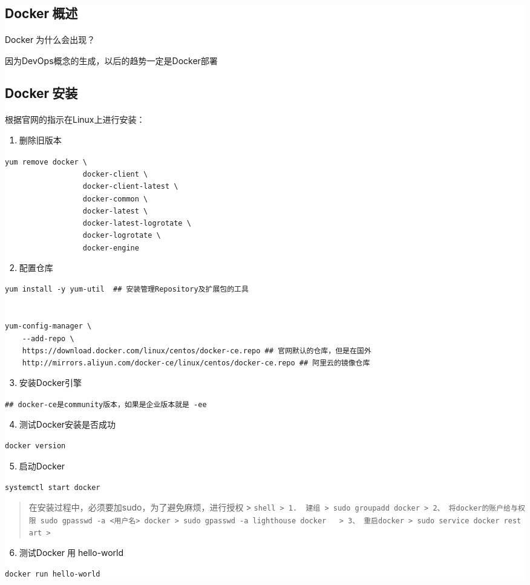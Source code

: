 ## Docker 概述
Docker 为什么会出现？

因为DevOps概念的生成，以后的趋势一定是Docker部署



## Docker 安装

根据官网的指示在Linux上进行安装：
1. 删除旧版本
```shell
yum remove docker \
                  docker-client \
                  docker-client-latest \
                  docker-common \
                  docker-latest \
                  docker-latest-logrotate \
                  docker-logrotate \
                  docker-engine
```


2. 配置仓库
```shell
yum install -y yum-util  ## 安装管理Repository及扩展包的工具


yum-config-manager \
    --add-repo \
    https://download.docker.com/linux/centos/docker-ce.repo ## 官网默认的仓库，但是在国外
	http://mirrors.aliyun.com/docker-ce/linux/centos/docker-ce.repo ## 阿里云的镜像仓库
```

3. 安装Docker引擎
```
## docker-ce是community版本，如果是企业版本就是 -ee
```

4. 测试Docker安装是否成功
```shell
docker version
```

5.  启动Docker
```
systemctl start docker
```
> 在安装过程中，必须要加sudo，为了避免麻烦，进行授权
	> ```shell
	> 1.  建组
	> sudo groupadd docker
	> 2、 将docker的账户给与权限 sudo gpasswd -a <用户名> docker
	> sudo gpasswd -a lighthouse docker  
	> 3、 重启docker
	> sudo service docker restart
	> ```
6. 测试Docker 用 hello-world
```
docker run hello-world
```
